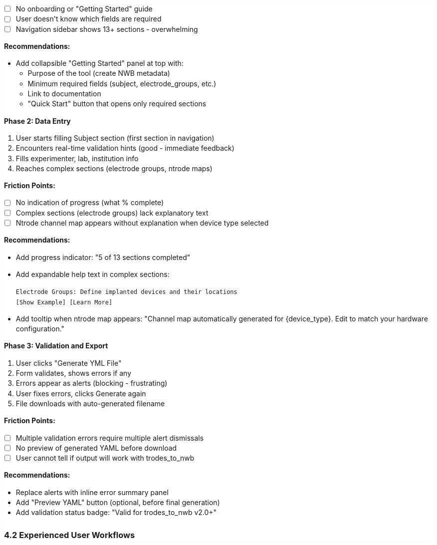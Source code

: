 - [ ] No onboarding or "Getting Started" guide
- [ ] User doesn't know which fields are required
- [ ] Navigation sidebar shows 13+ sections - overwhelming

**Recommendations:**

- Add collapsible "Getting Started" panel at top with:
  - Purpose of the tool (create NWB metadata)
  - Minimum required fields (subject, electrode_groups, etc.)
  - Link to documentation
  - "Quick Start" button that opens only required sections

**Phase 2: Data Entry**

1. User starts filling Subject section (first section in navigation)
2. Encounters real-time validation hints (good - immediate feedback)
3. Fills experimenter, lab, institution info
4. Reaches complex sections (electrode groups, ntrode maps)

**Friction Points:**

- [ ] No indication of progress (what % complete)
- [ ] Complex sections (electrode groups) lack explanatory text
- [ ] Ntrode channel map appears without explanation when device type selected

**Recommendations:**

- Add progress indicator: "5 of 13 sections completed"
- Add expandable help text in complex sections:

  ```
  Electrode Groups: Define implanted devices and their locations
  [Show Example] [Learn More]
  ```

- Add tooltip when ntrode map appears: "Channel map automatically generated for {device_type}. Edit to match your hardware configuration."

**Phase 3: Validation and Export**

1. User clicks "Generate YML File"
2. Form validates, shows errors if any
3. Errors appear as alerts (blocking - frustrating)
4. User fixes errors, clicks Generate again
5. File downloads with auto-generated filename

**Friction Points:**

- [ ] Multiple validation errors require multiple alert dismissals
- [ ] No preview of generated YAML before download
- [ ] User cannot tell if output will work with trodes_to_nwb

**Recommendations:**

- Replace alerts with inline error summary panel
- Add "Preview YAML" button (optional, before final generation)
- Add validation status badge: "Valid for trodes_to_nwb v2.0+"

### 4.2 Experienced User Workflows
